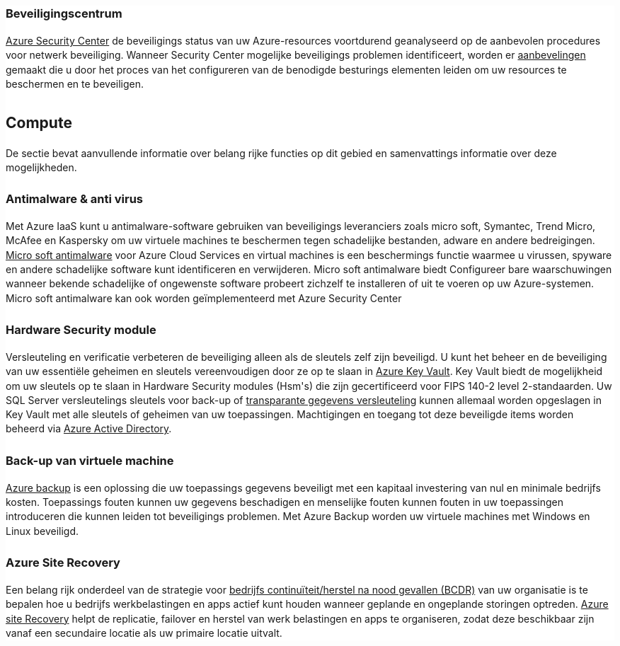 ### <a name="security-center"></a>Beveiligingscentrum

[Azure Security Center](../../security-center/security-center-introduction.md) de beveiligings status van uw Azure-resources voortdurend geanalyseerd op de aanbevolen procedures voor netwerk beveiliging. Wanneer Security Center mogelijke beveiligings problemen identificeert, worden er [aanbevelingen](../../security-center/security-center-recommendations.md) gemaakt die u door het proces van het configureren van de benodigde besturings elementen leiden om uw resources te beschermen en te beveiligen.

## <a name="compute"></a>Compute
De sectie bevat aanvullende informatie over belang rijke functies op dit gebied en samenvattings informatie over deze mogelijkheden.

### <a name="antimalware--antivirus"></a>Antimalware & anti virus
Met Azure IaaS kunt u antimalware-software gebruiken van beveiligings leveranciers zoals micro soft, Symantec, Trend Micro, McAfee en Kaspersky om uw virtuele machines te beschermen tegen schadelijke bestanden, adware en andere bedreigingen. [Micro soft antimalware](antimalware.md) voor Azure Cloud Services en virtual machines is een beschermings functie waarmee u virussen, spyware en andere schadelijke software kunt identificeren en verwijderen. Micro soft antimalware biedt Configureer bare waarschuwingen wanneer bekende schadelijke of ongewenste software probeert zichzelf te installeren of uit te voeren op uw Azure-systemen. Micro soft antimalware kan ook worden geïmplementeerd met Azure Security Center

### <a name="hardware-security-module"></a>Hardware Security module
Versleuteling en verificatie verbeteren de beveiliging alleen als de sleutels zelf zijn beveiligd. U kunt het beheer en de beveiliging van uw essentiële geheimen en sleutels vereenvoudigen door ze op te slaan in [Azure Key Vault](../../key-vault/general/overview.md). Key Vault biedt de mogelijkheid om uw sleutels op te slaan in Hardware Security modules (Hsm's) die zijn gecertificeerd voor FIPS 140-2 level 2-standaarden. Uw SQL Server versleutelings sleutels voor back-up of [transparante gegevens versleuteling](/sql/relational-databases/security/encryption/transparent-data-encryption) kunnen allemaal worden opgeslagen in Key Vault met alle sleutels of geheimen van uw toepassingen. Machtigingen en toegang tot deze beveiligde items worden beheerd via [Azure Active Directory](https://azure.microsoft.com/documentation/services/active-directory/).

### <a name="virtual-machine-backup"></a>Back-up van virtuele machine
[Azure backup](../../backup/backup-overview.md) is een oplossing die uw toepassings gegevens beveiligt met een kapitaal investering van nul en minimale bedrijfs kosten. Toepassings fouten kunnen uw gegevens beschadigen en menselijke fouten kunnen fouten in uw toepassingen introduceren die kunnen leiden tot beveiligings problemen. Met Azure Backup worden uw virtuele machines met Windows en Linux beveiligd.

### <a name="azure-site-recovery"></a>Azure Site Recovery
Een belang rijk onderdeel van de strategie voor [bedrijfs continuïteit/herstel na nood gevallen (BCDR)](../../best-practices-availability-paired-regions.md) van uw organisatie is te bepalen hoe u bedrijfs werkbelastingen en apps actief kunt houden wanneer geplande en ongeplande storingen optreden. [Azure site Recovery](../../site-recovery/site-recovery-overview.md) helpt de replicatie, failover en herstel van werk belastingen en apps te organiseren, zodat deze beschikbaar zijn vanaf een secundaire locatie als uw primaire locatie uitvalt.
